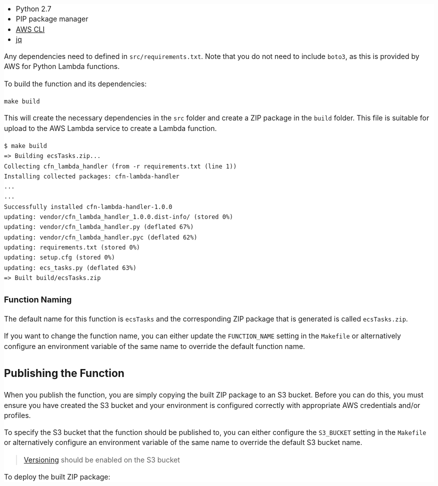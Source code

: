 - Python 2.7
- PIP package manager
- [AWS CLI](https://aws.amazon.com/cli/)
- [jq](https://stedolan.github.io/jq/)

Any dependencies need to defined in `src/requirements.txt`.  Note that you do not need to include `boto3`, as this is provided by AWS for Python Lambda functions.

To build the function and its dependencies:

`make build`

This will create the necessary dependencies in the `src` folder and create a ZIP package in the `build` folder.  This file is suitable for upload to the AWS Lambda service to create a Lambda function.

```
$ make build
=> Building ecsTasks.zip...
Collecting cfn_lambda_handler (from -r requirements.txt (line 1))
Installing collected packages: cfn-lambda-handler
...
...
Successfully installed cfn-lambda-handler-1.0.0
updating: vendor/cfn_lambda_handler_1.0.0.dist-info/ (stored 0%)
updating: vendor/cfn_lambda_handler.py (deflated 67%)
updating: vendor/cfn_lambda_handler.pyc (deflated 62%)
updating: requirements.txt (stored 0%)
updating: setup.cfg (stored 0%)
updating: ecs_tasks.py (deflated 63%)
=> Built build/ecsTasks.zip
```

### Function Naming

The default name for this function is `ecsTasks` and the corresponding ZIP package that is generated is called `ecsTasks.zip`.

If you want to change the function name, you can either update the `FUNCTION_NAME` setting in the `Makefile` or alternatively configure an environment variable of the same name to override the default function name.

## Publishing the Function

When you publish the function, you are simply copying the built ZIP package to an S3 bucket.  Before you can do this, you must ensure you have created the S3 bucket and your environment is configured correctly with appropriate AWS credentials and/or profiles.

To specify the S3 bucket that the function should be published to, you can either configure the `S3_BUCKET` setting in the `Makefile` or alternatively configure an environment variable of the same name to override the default S3 bucket name.

> [Versioning](http://docs.aws.amazon.com/AmazonS3/latest/dev/Versioning.html) should be enabled on the S3 bucket

To deploy the built ZIP package:
